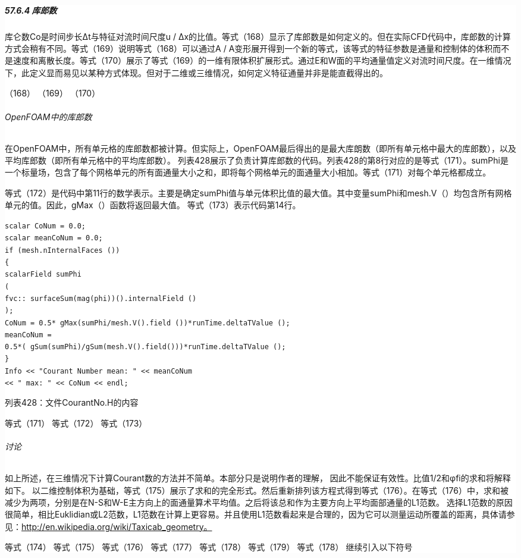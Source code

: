 ##### 57.6.4 库郎数
库仑数Co是时间步长∆t与特征对流时间尺度u / ∆x的比值。等式（168）显示了库郎数是如何定义的。但在实际CFD代码中，库郎数的计算方式会稍有不同。等式（169）说明等式（168）可以通过A / A变形展开得到一个新的等式，该等式的特征参数是通量和控制体的体积而不是速度和离散长度。等式（170）展示了等式（169）的一维有限体积扩展形式。通过E和W面的平均通量值定义对流时间尺度。在一维情况下，此定义显而易见以某种方式体现。但对于二维或三维情况，如何定义特征通量并非是能直截得出的。

（168）
（169）
（170）

###### OpenFOAM中的库郎数
在OpenFOAM中，所有单元格的库郎数都被计算。但实际上，OpenFOAM最后得出的是最大库朗数（即所有单元格中最大的库郎数），以及平均库郎数（即所有单元格中的平均库郎数）。
列表428展示了负责计算库郎数的代码。列表428的第8行对应的是等式（171）。sumPhi是一个标量场，包含了每个网格单元的所有面通量大小之和，即将每个网格单元的面通量大小相加。等式（171）对每个单元格都成立。

等式（172）是代码中第11行的数学表示。主要是确定sumPhi值与单元体积比值的最大值。其中变量sumPhi和mesh.V（）均包含所有网格单元的值。因此，gMax（）函数将返回最大值。
等式（173）表示代码第14行。

```
scalar CoNum = 0.0; 
scalar meanCoNum = 0.0;
if (mesh.nInternalFaces ()) 
{
scalarField sumPhi 
(
fvc:: surfaceSum(mag(phi))().internalField () 
); 
CoNum = 0.5* gMax(sumPhi/mesh.V().field ())*runTime.deltaTValue (); 
meanCoNum = 
0.5*( gSum(sumPhi)/gSum(mesh.V().field()))*runTime.deltaTValue (); 
} 
Info << "Courant Number mean: " << meanCoNum
<< " max: " << CoNum << endl;
```
列表428：文件CourantNo.H的内容

等式（171）
等式（172）
等式（173）

###### 讨论
如上所述，在三维情况下计算Courant数的方法并不简单。本部分只是说明作者的理解，
因此不能保证有效性。比值1/2和φfi的求和将解释如下。
以二维控制体积为基础，等式（175）展示了求和的完全形式。然后重新排列该方程式得到等式（176）。在等式（176）中，求和被减少为两项，分别是在N-S和W-E主方向上的面通量算术平均值。之后将该总和作为主要方向上平均面部通量的L1范数。
选择L1范数的原因很简单，相比Euklidian或L2范数，L1范数在计算上更容易。并且使用L1范数看起来是合理的，因为它可以测量运动所覆盖的距离，具体请参见：http://en.wikipedia.org/wiki/Taxicab_geometry。

等式（174）
等式（175）
等式（176）
等式（177）
等式（178）
等式（179）
等式（178）
继续引入以下符号
